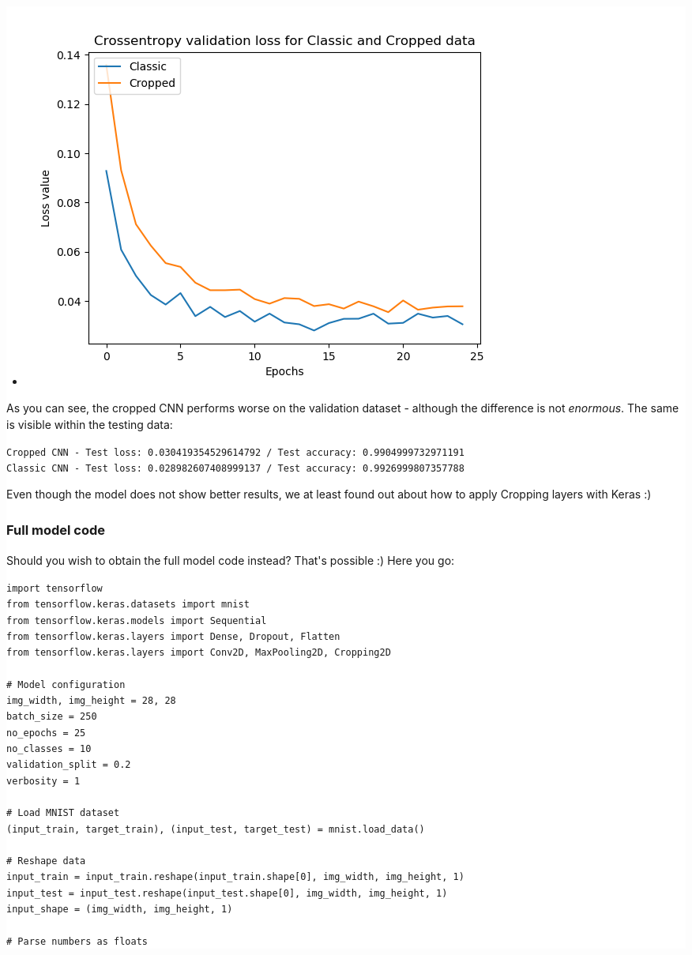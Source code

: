 - [![](images/classic_cropped_loss.png)](https://www.machinecurve.com/wp-content/uploads/2020/02/classic_cropped_loss.png)
    

As you can see, the cropped CNN performs worse on the validation dataset - although the difference is not _enormous_. The same is visible within the testing data:

```
Cropped CNN - Test loss: 0.030419354529614792 / Test accuracy: 0.9904999732971191
Classic CNN - Test loss: 0.028982607408999137 / Test accuracy: 0.9926999807357788
```

Even though the model does not show better results, we at least found out about how to apply Cropping layers with Keras :)

### Full model code

Should you wish to obtain the full model code instead? That's possible :) Here you go:

```
import tensorflow
from tensorflow.keras.datasets import mnist
from tensorflow.keras.models import Sequential
from tensorflow.keras.layers import Dense, Dropout, Flatten
from tensorflow.keras.layers import Conv2D, MaxPooling2D, Cropping2D

# Model configuration
img_width, img_height = 28, 28
batch_size = 250
no_epochs = 25
no_classes = 10
validation_split = 0.2
verbosity = 1

# Load MNIST dataset
(input_train, target_train), (input_test, target_test) = mnist.load_data()

# Reshape data
input_train = input_train.reshape(input_train.shape[0], img_width, img_height, 1)
input_test = input_test.reshape(input_test.shape[0], img_width, img_height, 1)
input_shape = (img_width, img_height, 1)

# Parse numbers as floats
```